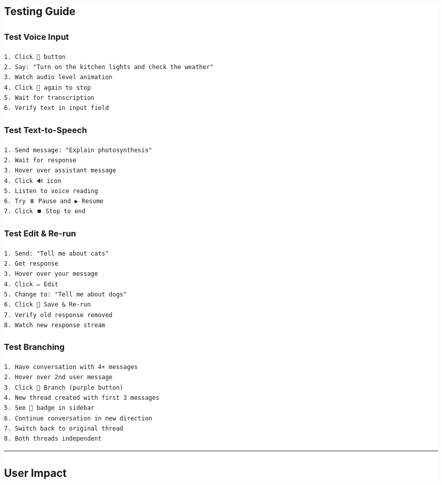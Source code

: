 ## Testing Guide

### Test Voice Input
```
1. Click 🎤 button
2. Say: "Turn on the kitchen lights and check the weather"
3. Watch audio level animation
4. Click 🎤 again to stop
5. Wait for transcription
6. Verify text in input field
```

### Test Text-to-Speech
```
1. Send message: "Explain photosynthesis"
2. Wait for response
3. Hover over assistant message
4. Click 🔊 icon
5. Listen to voice reading
6. Try ⏸️ Pause and ▶️ Resume
7. Click ⏹️ Stop to end
```

### Test Edit & Re-run
```
1. Send: "Tell me about cats"
2. Get response
3. Hover over your message
4. Click ✏️ Edit
5. Change to: "Tell me about dogs"
6. Click 💾 Save & Re-run
7. Verify old response removed
8. Watch new response stream
```

### Test Branching
```
1. Have conversation with 4+ messages
2. Hover over 2nd user message
3. Click 🌿 Branch (purple button)
4. New thread created with first 3 messages
5. See 🌿 badge in sidebar
6. Continue conversation in new direction
7. Switch back to original thread
8. Both threads independent
```

---

## User Impact
